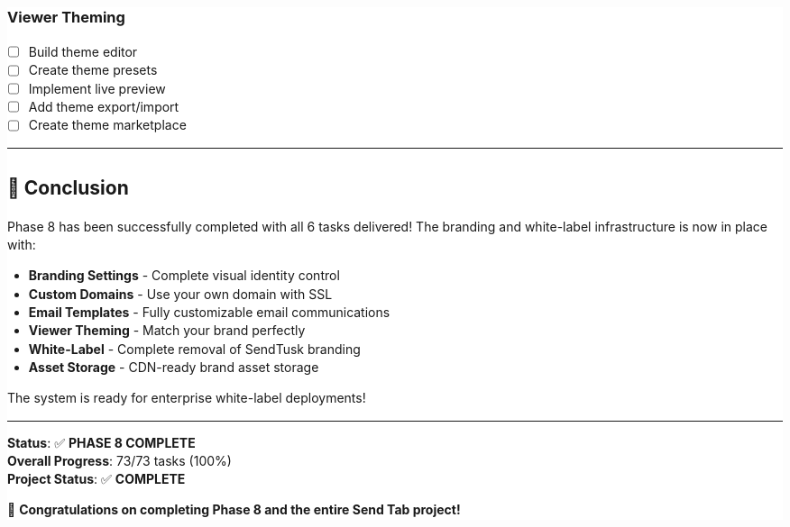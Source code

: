 ### Viewer Theming
- [ ] Build theme editor
- [ ] Create theme presets
- [ ] Implement live preview
- [ ] Add theme export/import
- [ ] Create theme marketplace

---

## 🎉 Conclusion

Phase 8 has been successfully completed with all 6 tasks delivered! The branding and white-label infrastructure is now in place with:

- **Branding Settings** - Complete visual identity control
- **Custom Domains** - Use your own domain with SSL
- **Email Templates** - Fully customizable email communications
- **Viewer Theming** - Match your brand perfectly
- **White-Label** - Complete removal of SendTusk branding
- **Asset Storage** - CDN-ready brand asset storage

The system is ready for enterprise white-label deployments!

---

**Status**: ✅ **PHASE 8 COMPLETE**  
**Overall Progress**: 73/73 tasks (100%)  
**Project Status**: ✅ **COMPLETE**

🎉 **Congratulations on completing Phase 8 and the entire Send Tab project!**

